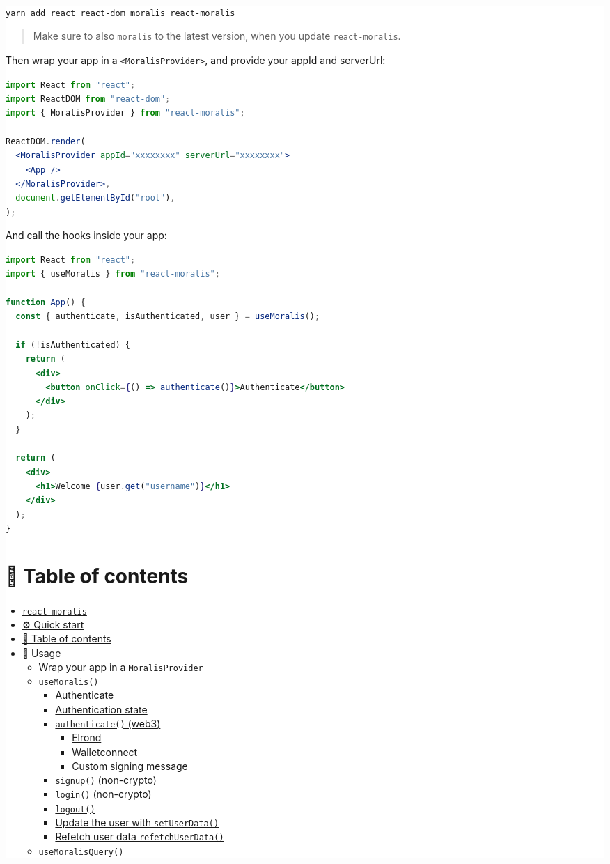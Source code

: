 ```sh
yarn add react react-dom moralis react-moralis
```

> Make sure to also  `moralis` to the latest version, when you update `react-moralis`.

Then wrap your app in a `<MoralisProvider>`, and provide your appId and serverUrl:

```jsx
import React from "react";
import ReactDOM from "react-dom";
import { MoralisProvider } from "react-moralis";

ReactDOM.render(
  <MoralisProvider appId="xxxxxxxx" serverUrl="xxxxxxxx">
    <App />
  </MoralisProvider>,
  document.getElementById("root"),
);
```

And call the hooks inside your app:

```jsx
import React from "react";
import { useMoralis } from "react-moralis";

function App() {
  const { authenticate, isAuthenticated, user } = useMoralis();

  if (!isAuthenticated) {
    return (
      <div>
        <button onClick={() => authenticate()}>Authenticate</button>
      </div>
    );
  }

  return (
    <div>
      <h1>Welcome {user.get("username")}</h1>
    </div>
  );
}
```

# 🧭 Table of contents

- [`react-moralis`](#react-moralis)
- [⚙️ Quick start](#️-quick-start)
- [🧭 Table of contents](#-table-of-contents)
- [🚀 Usage](#-usage)
  - [Wrap your app in a `MoralisProvider`](#wrap-your-app-in-a-moralisprovider)
  - [`useMoralis()`](#usemoralis)
    - [Authenticate](#authenticate)
    - [Authentication state](#authentication-state)
    - [`authenticate()` (web3)](#authenticate-web3)
      - [Elrond](#elrond)
      - [Walletconnect](#walletconnect)
      - [Custom signing message](#custom-signing-message)
    - [`signup()` (non-crypto)](#signup-non-crypto)
    - [`login()` (non-crypto)](#login-non-crypto)
    - [`logout()`](#logout)
    - [Update the user with `setUserData()`](#update-the-user-with-setuserdata)
    - [Refetch user data `refetchUserData()`](#refetch-user-data-refetchuserdata)
  - [`useMoralisQuery()`](#usemoralisquery)
